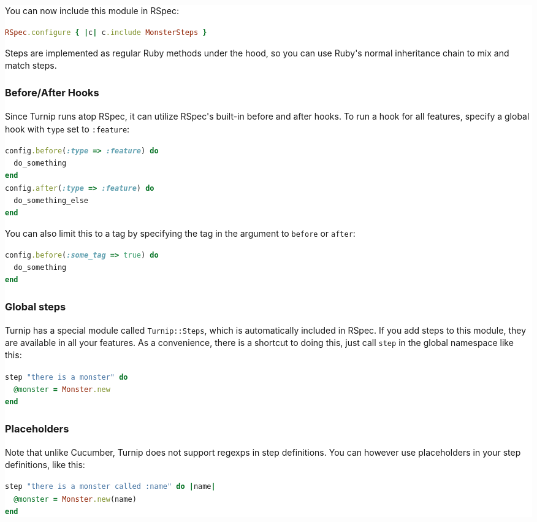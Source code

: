 You can now include this module in RSpec:

``` ruby
RSpec.configure { |c| c.include MonsterSteps }
```

Steps are implemented as regular Ruby methods under the hood, so you can
use Ruby's normal inheritance chain to mix and match steps.

### Before/After Hooks

Since Turnip runs atop RSpec, it can utilize RSpec's built-in before and after
hooks. To run a hook for all features, specify a global hook with `type` set
to `:feature`:

```ruby
config.before(:type => :feature) do
  do_something
end
config.after(:type => :feature) do
  do_something_else
end
```

You can also limit this to a tag by specifying the tag in the argument to
`before` or `after`:

```ruby
config.before(:some_tag => true) do
  do_something
end
```

### Global steps

Turnip has a special module called `Turnip::Steps`, which is automatically
included in RSpec. If you add steps to this module, they are available in all
your features. As a convenience, there is a shortcut to doing this, just call
`step` in the global namespace like this:

``` ruby
step "there is a monster" do
  @monster = Monster.new
end
```

### Placeholders

Note that unlike Cucumber, Turnip does not support regexps in step definitions.
You can however use placeholders in your step definitions, like this:

``` ruby
step "there is a monster called :name" do |name|
  @monster = Monster.new(name)
end
```
